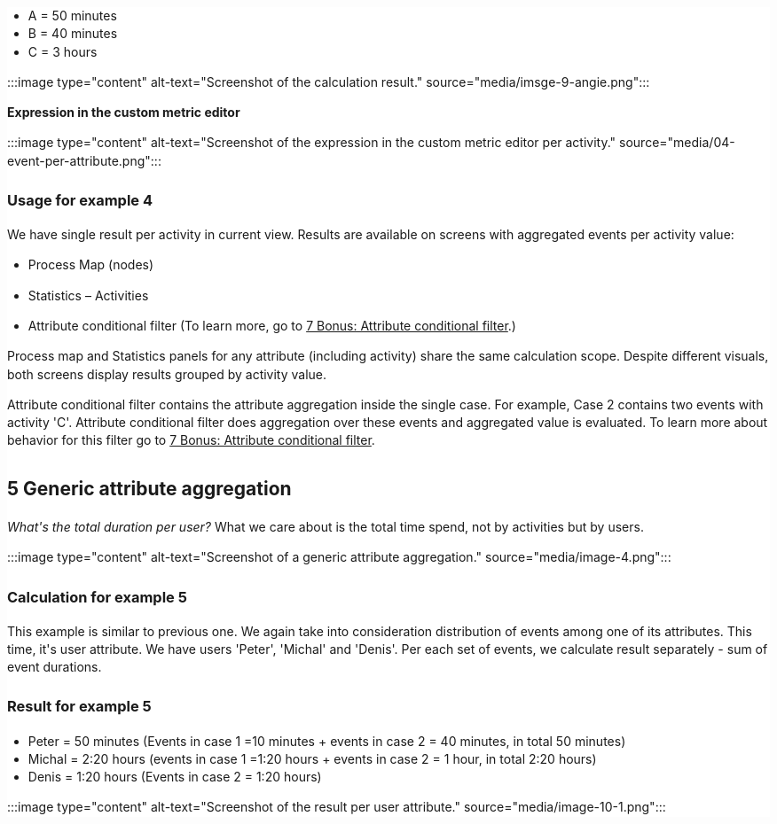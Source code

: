 - A = 50 minutes
- B = 40 minutes
- C = 3 hours

:::image type="content" alt-text="Screenshot of the calculation result." source="media/imsge-9-angie.png":::

**Expression in the custom metric editor**

:::image type="content" alt-text="Screenshot of the expression in the custom metric editor per activity." source="media/04-event-per-attribute.png":::

### Usage for example 4

We have single result per activity in current view.​ Results are available on screens with aggregated events per activity value:​

- Process Map (nodes)

- Statistics – Activities​

- Attribute conditional filter (To learn more, go to [​7 Bonus: Attribute conditional filter](#7-bonus-attribute-conditional-filter).)​

Process map and Statistics panels for any attribute (including activity) share the same calculation scope. Despite different visuals, both screens display results grouped by activity value.

Attribute conditional filter contains the attribute aggregation inside the single case.  For example, Case 2 contains two events with activity 'C'. Attribute conditional filter does aggregation over these events and aggregated value is evaluated. To learn more about behavior for this filter go to [​7 Bonus: Attribute conditional filter](#7-bonus-attribute-conditional-filter).

## 5 Generic attribute aggregation

*What's the total duration per user?* What we care about is the total time spend, not by activities but by users.

:::image type="content" alt-text="Screenshot of a generic attribute aggregation." source="media/image-4.png":::

### Calculation for example 5

This example is similar to previous one. We again take into consideration distribution of events among one of its attributes. This time, it's user attribute. We have users 'Peter', 'Michal' and 'Denis'. Per each set of events, we calculate result separately - sum of event durations.

### Result for example 5

- Peter = 50 minutes (Events in case 1 =10 minutes + events in case 2 = 40 minutes, in total 50 minutes)
- Michal = 2:20 hours (events in case 1 =1:20 hours + events in case 2 = 1 hour, in total 2:20 hours)
- Denis = 1:20 hours (Events in case 2 = 1:20 hours)

:::image type="content" alt-text="Screenshot of the result per user attribute." source="media/image-10-1.png":::
